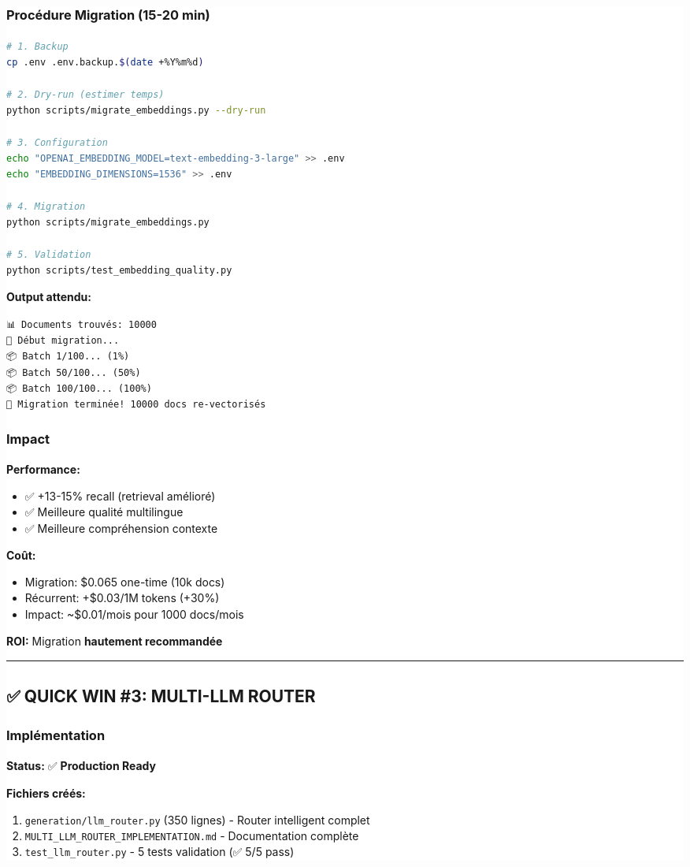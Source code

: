 ### Procédure Migration (15-20 min)

```bash
# 1. Backup
cp .env .env.backup.$(date +%Y%m%d)

# 2. Dry-run (estimer temps)
python scripts/migrate_embeddings.py --dry-run

# 3. Configuration
echo "OPENAI_EMBEDDING_MODEL=text-embedding-3-large" >> .env
echo "EMBEDDING_DIMENSIONS=1536" >> .env

# 4. Migration
python scripts/migrate_embeddings.py

# 5. Validation
python scripts/test_embedding_quality.py
```

**Output attendu:**
```
📊 Documents trouvés: 10000
🚀 Début migration...
📦 Batch 1/100... (1%)
📦 Batch 50/100... (50%)
📦 Batch 100/100... (100%)
🎉 Migration terminée! 10000 docs re-vectorisés
```

### Impact

**Performance:**
- ✅ +13-15% recall (retrieval amélioré)
- ✅ Meilleure qualité multilingue
- ✅ Meilleure compréhension contexte

**Coût:**
- Migration: $0.065 one-time (10k docs)
- Récurrent: +$0.03/1M tokens (+30%)
- Impact: ~$0.01/mois pour 1000 docs/mois

**ROI:** Migration **hautement recommandée**

---

## ✅ QUICK WIN #3: MULTI-LLM ROUTER

### Implémentation

**Status:** ✅ **Production Ready**

**Fichiers créés:**
1. `generation/llm_router.py` (350 lignes) - Router intelligent complet
2. `MULTI_LLM_ROUTER_IMPLEMENTATION.md` - Documentation complète
3. `test_llm_router.py` - 5 tests validation (✅ 5/5 pass)
